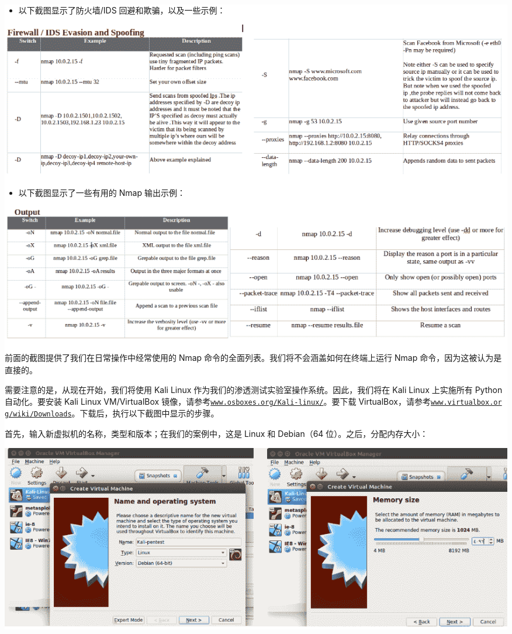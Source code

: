 +   以下截图显示了防火墙/IDS 回避和欺骗，以及一些示例：

![](img/73d765cb-3e08-4f16-8897-5b8e5440adb1.png)

+   以下截图显示了一些有用的 Nmap 输出示例：

![](img/d133fd74-18da-4b31-931c-965053f0e6fb.png)

前面的截图提供了我们在日常操作中经常使用的 Nmap 命令的全面列表。我们将不会涵盖如何在终端上运行 Nmap 命令，因为这被认为是直接的。

需要注意的是，从现在开始，我们将使用 Kali Linux 作为我们的渗透测试实验室操作系统。因此，我们将在 Kali Linux 上实施所有 Python 自动化。要安装 Kali Linux VM/VirtualBox 镜像，请参考[`www.osboxes.org/Kali-linux/`](https://www.osboxes.org/Kali-linux/)。要下载 VirtualBox，请参考[`www.virtualbox.org/wiki/Downloads`](https://www.virtualbox.org/wiki/Downloads)。下载后，执行以下截图中显示的步骤。

首先，输入新虚拟机的名称，类型和版本；在我们的案例中，这是 Linux 和 Debian（64 位）。之后，分配内存大小：

![](img/8660a60c-33a3-4bbd-a4ae-89f264016990.png)
